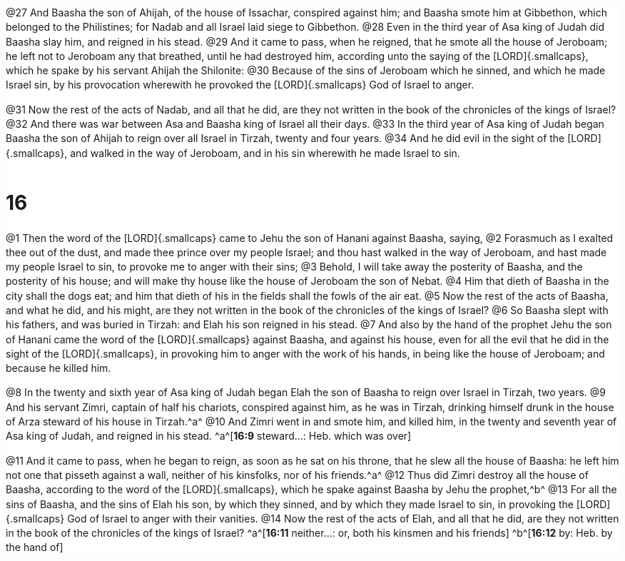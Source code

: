 @27 And Baasha the son of Ahijah, of the house of Issachar, conspired against him; and Baasha smote him at Gibbethon, which belonged to the Philistines; for Nadab and all Israel laid siege to Gibbethon. 
@28 Even in the third year of Asa king of Judah did Baasha slay him, and reigned in his stead. 
@29 And it came to pass, when he reigned, that he smote all the house of Jeroboam; he left not to Jeroboam any that breathed, until he had destroyed him, according unto the saying of the [LORD]{.smallcaps}, which he spake by his servant Ahijah the Shilonite: 
@30 Because of the sins of Jeroboam which he sinned, and which he made Israel sin, by his provocation wherewith he provoked the [LORD]{.smallcaps} God of Israel to anger. 

@31 Now the rest of the acts of Nadab, and all that he did, are they not written in the book of the chronicles of the kings of Israel? 
@32 And there was war between Asa and Baasha king of Israel all their days. 
@33 In the third year of Asa king of Judah began Baasha the son of Ahijah to reign over all Israel in Tirzah, twenty and four years. 
@34 And he did evil in the sight of the [LORD]{.smallcaps}, and walked in the way of Jeroboam, and in his sin wherewith he made Israel to sin. 

# 16 
@1 Then the word of the [LORD]{.smallcaps} came to Jehu the son of Hanani against Baasha, saying, 
@2 Forasmuch as I exalted thee out of the dust, and made thee prince over my people Israel; and thou hast walked in the way of Jeroboam, and hast made my people Israel to sin, to provoke me to anger with their sins; 
@3 Behold, I will take away the posterity of Baasha, and the posterity of his house; and will make thy house like the house of Jeroboam the son of Nebat. 
@4 Him that dieth of Baasha in the city shall the dogs eat; and him that dieth of his in the fields shall the fowls of the air eat. 
@5 Now the rest of the acts of Baasha, and what he did, and his might, are they not written in the book of the chronicles of the kings of Israel? 
@6 So Baasha slept with his fathers, and was buried in Tirzah: and Elah his son reigned in his stead. 
@7 And also by the hand of the prophet Jehu the son of Hanani came the word of the [LORD]{.smallcaps} against Baasha, and against his house, even for all the evil that he did in the sight of the [LORD]{.smallcaps}, in provoking him to anger with the work of his hands, in being like the house of Jeroboam; and because he killed him. 

@8 In the twenty and sixth year of Asa king of Judah began Elah the son of Baasha to reign over Israel in Tirzah, two years. 
@9 And his servant Zimri, captain of half his chariots, conspired against him, as he was in Tirzah, drinking himself drunk in the house of Arza steward of his house in Tirzah.^a^ 
@10 And Zimri went in and smote him, and killed him, in the twenty and seventh year of Asa king of Judah, and reigned in his stead. 
^a^[**16:9** steward…: Heb. which was over]

@11 And it came to pass, when he began to reign, as soon as he sat on his throne, that he slew all the house of Baasha: he left him not one that pisseth against a wall, neither of his kinsfolks, nor of his friends.^a^ 
@12 Thus did Zimri destroy all the house of Baasha, according to the word of the [LORD]{.smallcaps}, which he spake against Baasha by Jehu the prophet,^b^ 
@13 For all the sins of Baasha, and the sins of Elah his son, by which they sinned, and by which they made Israel to sin, in provoking the [LORD]{.smallcaps} God of Israel to anger with their vanities. 
@14 Now the rest of the acts of Elah, and all that he did, are they not written in the book of the chronicles of the kings of Israel? 
^a^[**16:11** neither…: or, both his kinsmen and his friends] ^b^[**16:12** by: Heb. by the hand of]
